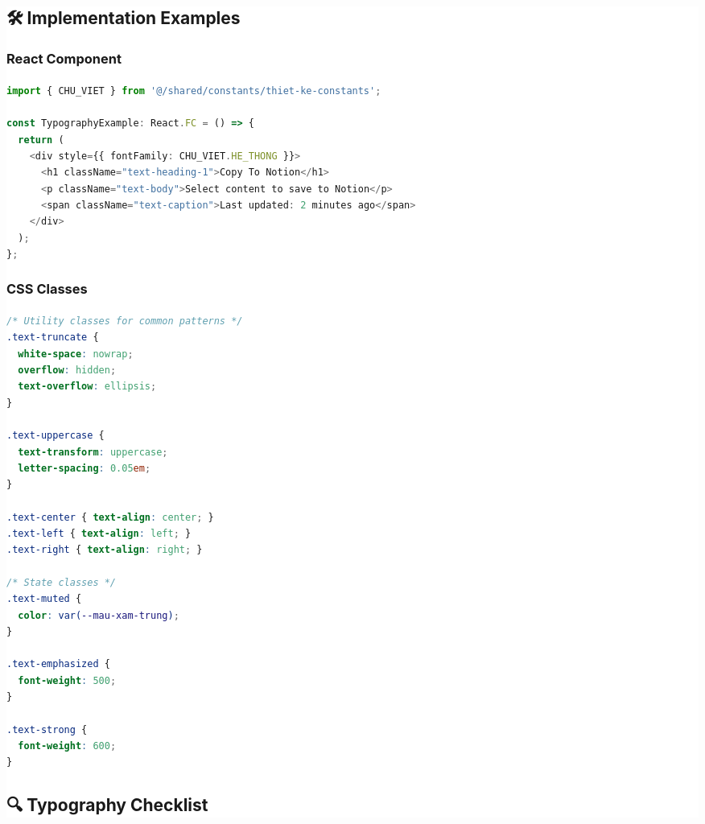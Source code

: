 ## 🛠️ Implementation Examples

### React Component
```typescript
import { CHU_VIET } from '@/shared/constants/thiet-ke-constants';

const TypographyExample: React.FC = () => {
  return (
    <div style={{ fontFamily: CHU_VIET.HE_THONG }}>
      <h1 className="text-heading-1">Copy To Notion</h1>
      <p className="text-body">Select content to save to Notion</p>
      <span className="text-caption">Last updated: 2 minutes ago</span>
    </div>
  );
};
```

### CSS Classes
```css
/* Utility classes for common patterns */
.text-truncate {
  white-space: nowrap;
  overflow: hidden;
  text-overflow: ellipsis;
}

.text-uppercase {
  text-transform: uppercase;
  letter-spacing: 0.05em;
}

.text-center { text-align: center; }
.text-left { text-align: left; }
.text-right { text-align: right; }

/* State classes */
.text-muted {
  color: var(--mau-xam-trung);
}

.text-emphasized {
  font-weight: 500;
}

.text-strong {
  font-weight: 600;
}
```

## 🔍 Typography Checklist
